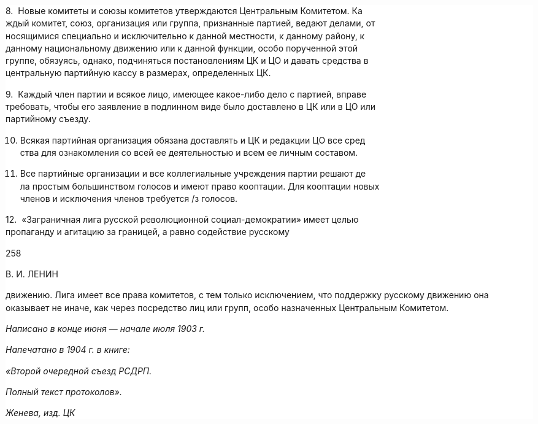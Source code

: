 8.  Новые комитеты и союзы комитетов утверждаются Центральным Комитетом. Ка­  
ждый комитет, союз, организация или группа, признанные партией, ведают делами, от­  
носящимися специально и исключительно к данной местности, к данному району, к  
данному национальному движению или к данной функции, особо порученной этой  
группе, обязуясь, однако, подчиняться постановлениям ЦК и ЦО и давать средства в  
центральную партийную кассу в размерах, определенных ЦК.

9.  Каждый член партии и всякое лицо, имеющее какое-либо дело с партией, вправе  
требовать, чтобы его заявление в подлинном виде было доставлено в ЦК или в ЦО или  
партийному съезду.

10. Всякая партийная организация обязана доставлять и ЦК и редакции ЦО все сред­  
ства для ознакомления со всей ее деятельностью и всем ее личным составом.

11. Все партийные организации и все коллегиальные учреждения партии решают де­  
ла простым большинством голосов и имеют право кооптации. Для кооптации новых  
членов и исключения членов требуется /з голосов.

12.  «Заграничная лига русской революционной социал-демократии» имеет целью  
пропаганду и агитацию за границей, а равно содействие русскому

  

258

  

В. И. ЛЕНИН

  

движению. Лига имеет все права комитетов, с тем только исключением, что поддержку русскому движению она оказывает не иначе, как через посредство лиц или групп, особо назначенных Центральным Комитетом.

  

_Написано в конце июня_ — _начале июля 1903 г._

_Напечатано в 1904 г. в книге:_

_«Второй очередной съезд РСДРП._

_Полный текст протоколов»._

_Женева, изд. ЦК_